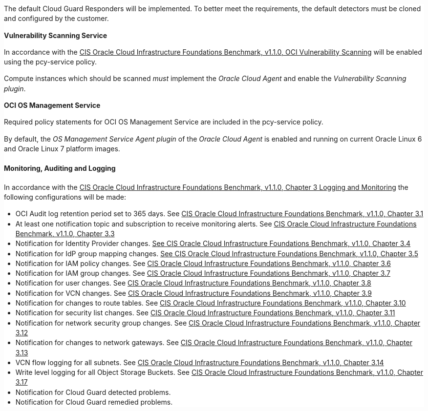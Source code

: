 The default Cloud Guard Responders will be implemented. To better meet the requirements, the default detectors must be cloned and configured by the customer.

**Vulnerability Scanning Service**

In accordance with the [CIS Oracle Cloud Infrastructure Foundations Benchmark, v1.1.0, OCI Vulnerability Scanning](https://www.cisecurity.org/cis-benchmarks) will be enabled using the pcy-service policy.

Compute instances which should be scanned *must* implement the *Oracle Cloud Agent* and enable the *Vulnerability Scanning plugin*.

**OCI OS Management Service**

Required policy statements for OCI OS Management Service are included in the pcy-service policy.

By default, the *OS Management Service Agent plugin* of the *Oracle Cloud Agent* is enabled and running on current Oracle Linux 6 and Oracle Linux 7 platform images.

#### Monitoring, Auditing and Logging

In accordance with the [CIS Oracle Cloud Infrastructure Foundations Benchmark, v1.1.0, Chapter 3 Logging and Monitoring](https://www.cisecurity.org/cis-benchmarks) the following configurations will be made:

- OCI Audit log retention period set to 365 days. See [CIS Oracle Cloud Infrastructure Foundations Benchmark, v1.1.0, Chapter 3.1](https://www.cisecurity.org/cis-benchmarks)
- At least one notification topic and subscription to receive monitoring alerts. See [CIS Oracle Cloud Infrastructure Foundations Benchmark, v1.1.0, Chapter 3.3](https://www.cisecurity.org/cis-benchmarks)
- Notification for Identity Provider changes. [See CIS Oracle Cloud Infrastructure Foundations Benchmark, v1.1.0, Chapter 3.4](https://www.cisecurity.org/cis-benchmarks)
- Notification for IdP group mapping changes. [See CIS Oracle Cloud Infrastructure Foundations Benchmark, v1.1.0, Chapter 3.5](https://www.cisecurity.org/cis-benchmarks)
- Notification for IAM policy changes. See [CIS Oracle Cloud Infrastructure Foundations Benchmark, v1.1.0, Chapter 3.6](https://www.cisecurity.org/cis-benchmarks)
- Notification for IAM group changes. See [CIS Oracle Cloud Infrastructure Foundations Benchmark, v1.1.0, Chapter 3.7](https://www.cisecurity.org/cis-benchmarks)
- Notification for user changes. See [CIS Oracle Cloud Infrastructure Foundations Benchmark, v1.1.0, Chapter 3.8](https://www.cisecurity.org/cis-benchmarks)
- Notification for VCN changes. See [CIS Oracle Cloud Infrastructure Foundations Benchmark, v1.1.0, Chapter 3.9](https://www.cisecurity.org/cis-benchmarks)
- Notification for changes to route tables. See [CIS Oracle Cloud Infrastructure Foundations Benchmark, v1.1.0, Chapter 3.10](https://www.cisecurity.org/cis-benchmarks)
- Notification for security list changes. See [CIS Oracle Cloud Infrastructure Foundations Benchmark, v1.1.0, Chapter 3.11](https://www.cisecurity.org/cis-benchmarks)
- Notification for network security group changes. See [CIS Oracle Cloud Infrastructure Foundations Benchmark, v1.1.0, Chapter 3.12](https://www.cisecurity.org/cis-benchmarks)
- Notification for changes to network gateways. See [CIS Oracle Cloud Infrastructure Foundations Benchmark, v1.1.0, Chapter 3.13](https://www.cisecurity.org/cis-benchmarks)
- VCN flow logging for all subnets. See [CIS Oracle Cloud Infrastructure Foundations Benchmark, v1.1.0, Chapter 3.14](https://www.cisecurity.org/cis-benchmarks)
- Write level logging for all Object Storage Buckets. See [CIS Oracle Cloud Infrastructure Foundations Benchmark, v1.1.0, Chapter 3.17](https://www.cisecurity.org/cis-benchmarks)
- Notification for Cloud Guard detected problems.
- Notification for Cloud Guard remedied problems.
